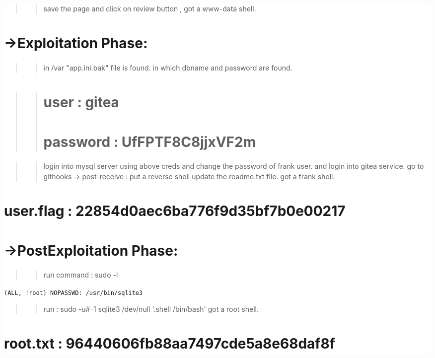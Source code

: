 >> save the page and click on review button , got a www-data shell.
# ->Exploitation Phase:

>> in /var "app.ini.bak" file is found. in which dbname and password are found.

>> # user : gitea
>> # password : UfFPTF8C8jjxVF2m

>> login into mysql server using above creds and change the password of frank user.
>> and login into gitea service.
>> go to githooks -> post-receive : put a reverse shell
>> update the readme.txt file.
>> got a frank shell.

# user.flag : 22854d0aec6ba776f9d35bf7b0e00217

# ->PostExploitation Phase:

>> run command : sudo -l

    (ALL, !root) NOPASSWD: /usr/bin/sqlite3

>> run : sudo -u#-1 sqlite3 /dev/null '.shell /bin/bash'
>> got a root shell.

# root.txt : 96440606fb88aa7497cde5a8e68daf8f
